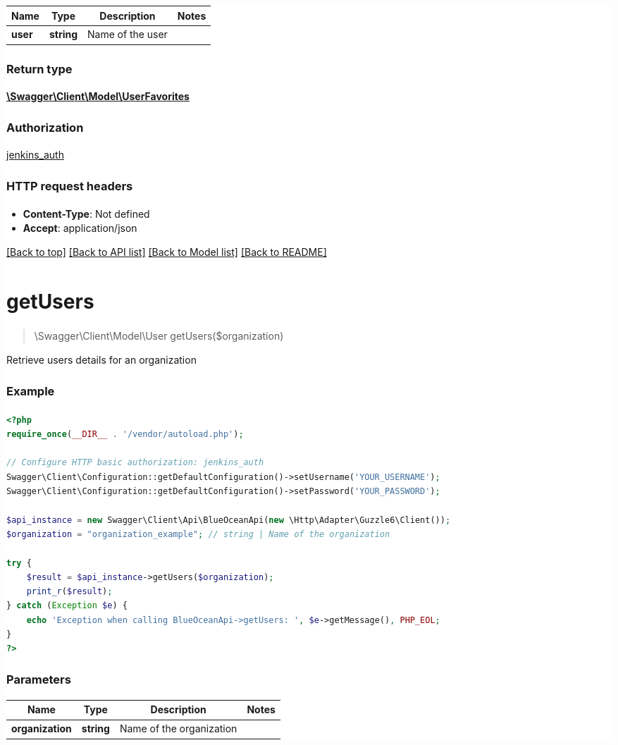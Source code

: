 Name | Type | Description  | Notes
------------- | ------------- | ------------- | -------------
 **user** | **string**| Name of the user |

### Return type

[**\Swagger\Client\Model\UserFavorites**](../Model/UserFavorites.md)

### Authorization

[jenkins_auth](../../README.md#jenkins_auth)

### HTTP request headers

 - **Content-Type**: Not defined
 - **Accept**: application/json

[[Back to top]](#) [[Back to API list]](../../README.md#documentation-for-api-endpoints) [[Back to Model list]](../../README.md#documentation-for-models) [[Back to README]](../../README.md)

# **getUsers**
> \Swagger\Client\Model\User getUsers($organization)



Retrieve users details for an organization

### Example
```php
<?php
require_once(__DIR__ . '/vendor/autoload.php');

// Configure HTTP basic authorization: jenkins_auth
Swagger\Client\Configuration::getDefaultConfiguration()->setUsername('YOUR_USERNAME');
Swagger\Client\Configuration::getDefaultConfiguration()->setPassword('YOUR_PASSWORD');

$api_instance = new Swagger\Client\Api\BlueOceanApi(new \Http\Adapter\Guzzle6\Client());
$organization = "organization_example"; // string | Name of the organization

try {
    $result = $api_instance->getUsers($organization);
    print_r($result);
} catch (Exception $e) {
    echo 'Exception when calling BlueOceanApi->getUsers: ', $e->getMessage(), PHP_EOL;
}
?>
```

### Parameters

Name | Type | Description  | Notes
------------- | ------------- | ------------- | -------------
 **organization** | **string**| Name of the organization |
